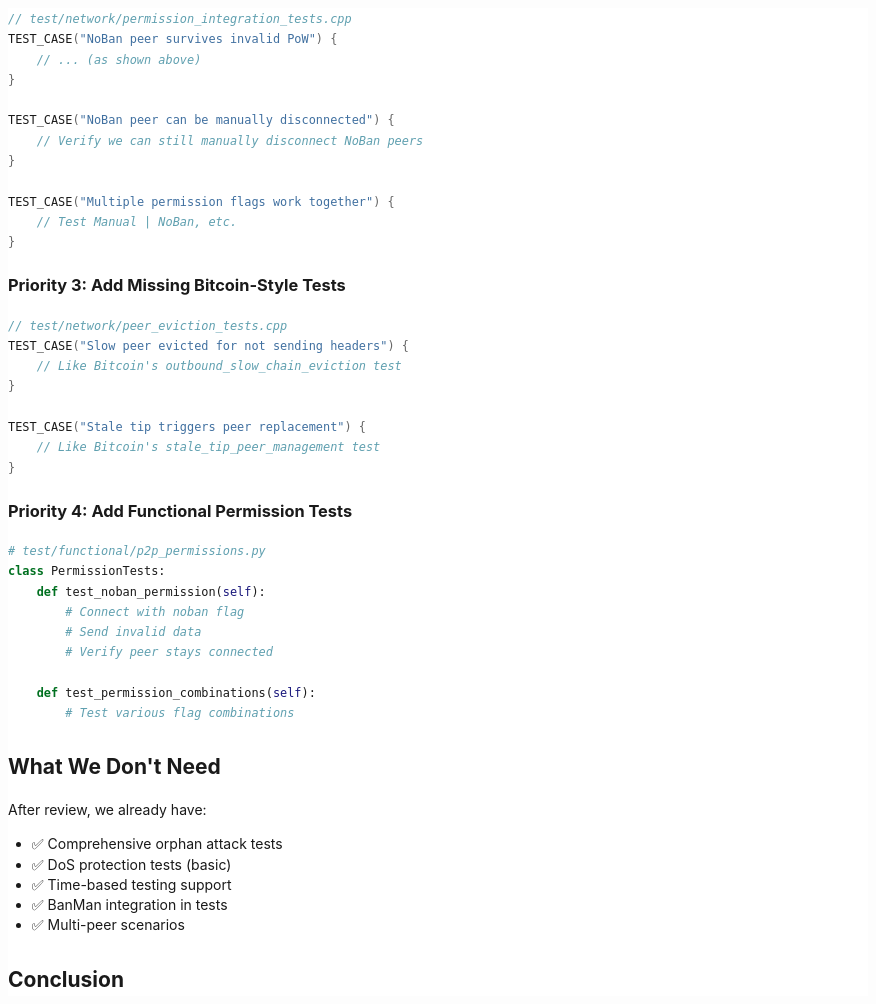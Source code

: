 ```cpp
// test/network/permission_integration_tests.cpp
TEST_CASE("NoBan peer survives invalid PoW") {
    // ... (as shown above)
}

TEST_CASE("NoBan peer can be manually disconnected") {
    // Verify we can still manually disconnect NoBan peers
}

TEST_CASE("Multiple permission flags work together") {
    // Test Manual | NoBan, etc.
}
```

### Priority 3: Add Missing Bitcoin-Style Tests

```cpp
// test/network/peer_eviction_tests.cpp
TEST_CASE("Slow peer evicted for not sending headers") {
    // Like Bitcoin's outbound_slow_chain_eviction test
}

TEST_CASE("Stale tip triggers peer replacement") {
    // Like Bitcoin's stale_tip_peer_management test
}
```

### Priority 4: Add Functional Permission Tests

```python
# test/functional/p2p_permissions.py
class PermissionTests:
    def test_noban_permission(self):
        # Connect with noban flag
        # Send invalid data
        # Verify peer stays connected

    def test_permission_combinations(self):
        # Test various flag combinations
```

## What We Don't Need

After review, we already have:
- ✅ Comprehensive orphan attack tests
- ✅ DoS protection tests (basic)
- ✅ Time-based testing support
- ✅ BanMan integration in tests
- ✅ Multi-peer scenarios

## Conclusion
